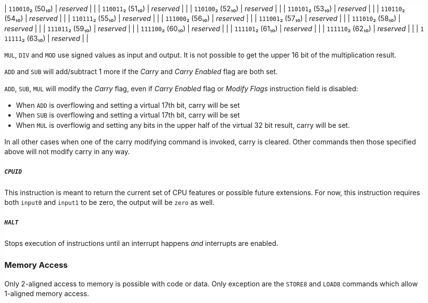 | `110010`₂ (50₁₀) | *reserved* |                                                                     |
| `110011`₂ (51₁₀) | *reserved* |                                                                     |
| `110100`₂ (52₁₀) | *reserved* |                                                                     |
| `110101`₂ (53₁₀) | *reserved* |                                                                     |
| `110110`₂ (54₁₀) | *reserved* |                                                                     |
| `110111`₂ (55₁₀) | *reserved* |                                                                     |
| `111000`₂ (56₁₀) | *reserved* |                                                                     |
| `111001`₂ (57₁₀) | *reserved* |                                                                     |
| `111010`₂ (58₁₀) | *reserved* |                                                                     |
| `111011`₂ (59₁₀) | *reserved* |                                                                     |
| `111100`₂ (60₁₀) | *reserved* |                                                                     |
| `111101`₂ (61₁₀) | *reserved* |                                                                     |
| `111110`₂ (62₁₀) | *reserved* |                                                                     |
| `111111`₂ (63₁₀) | *reserved* |                                                                     |

`MUL`, `DIV` and `MOD` use signed values as input and output. It is not possible to get the upper 16 bit of the multiplication result.

`ADD` and `SUB` will add/subtract 1 more if the *Carry* and *Carry Enabled* flag are both set.

`ADD`, `SUB`, `MUL` will modify the *Carry* flag, even if *Carry Enabled* flag or *Modify Flags* instruction field is disabled:

- When `ADD` is overflowing and setting a virtual 17th bit, carry will be set
- When `SUB` is overflowing and setting a virtual 17th bit, carry will be set
- When `MUL` is overflowig and setting any bits in the upper half of the virtual 32 bit result, carry will be set.

In all other cases when one of the carry modifying command is invoked, carry is cleared. Other commands then those specified above will not modify carry in any way.

##### `CPUID`
This instruction is meant to return the current set of CPU features or possible future extensions. For now, this instruction requires both `input0` and `input1` to be zero, the output will be `zero` as well.

##### `HALT`

Stops execution of instructions until an interrupt happens *and* interrupts are enabled.

### Memory Access

Only 2-aligned access to memory is possible with code or data. Only exception are the `STORE8` and `LOAD8` commands which allow 1-aligned memory access.
